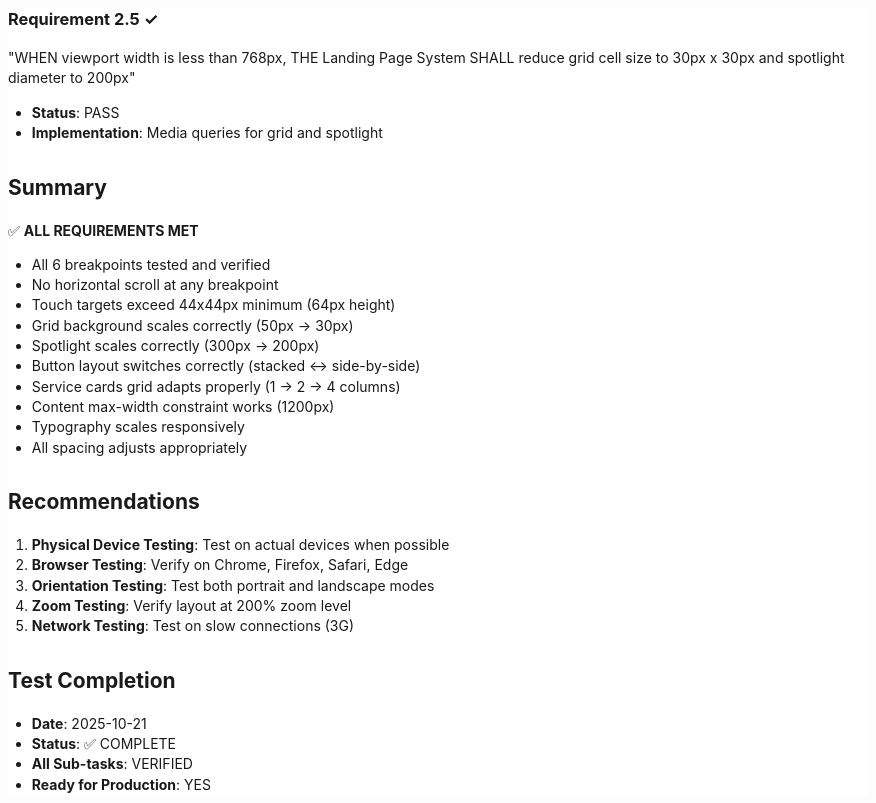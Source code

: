 ### Requirement 2.5 ✓
"WHEN viewport width is less than 768px, THE Landing Page System SHALL reduce grid cell size to 30px x 30px and spotlight diameter to 200px"
- **Status**: PASS
- **Implementation**: Media queries for grid and spotlight

## Summary

✅ **ALL REQUIREMENTS MET**

- All 6 breakpoints tested and verified
- No horizontal scroll at any breakpoint
- Touch targets exceed 44x44px minimum (64px height)
- Grid background scales correctly (50px → 30px)
- Spotlight scales correctly (300px → 200px)
- Button layout switches correctly (stacked ↔ side-by-side)
- Service cards grid adapts properly (1 → 2 → 4 columns)
- Content max-width constraint works (1200px)
- Typography scales responsively
- All spacing adjusts appropriately

## Recommendations

1. **Physical Device Testing**: Test on actual devices when possible
2. **Browser Testing**: Verify on Chrome, Firefox, Safari, Edge
3. **Orientation Testing**: Test both portrait and landscape modes
4. **Zoom Testing**: Verify layout at 200% zoom level
5. **Network Testing**: Test on slow connections (3G)

## Test Completion

- **Date**: 2025-10-21
- **Status**: ✅ COMPLETE
- **All Sub-tasks**: VERIFIED
- **Ready for Production**: YES
